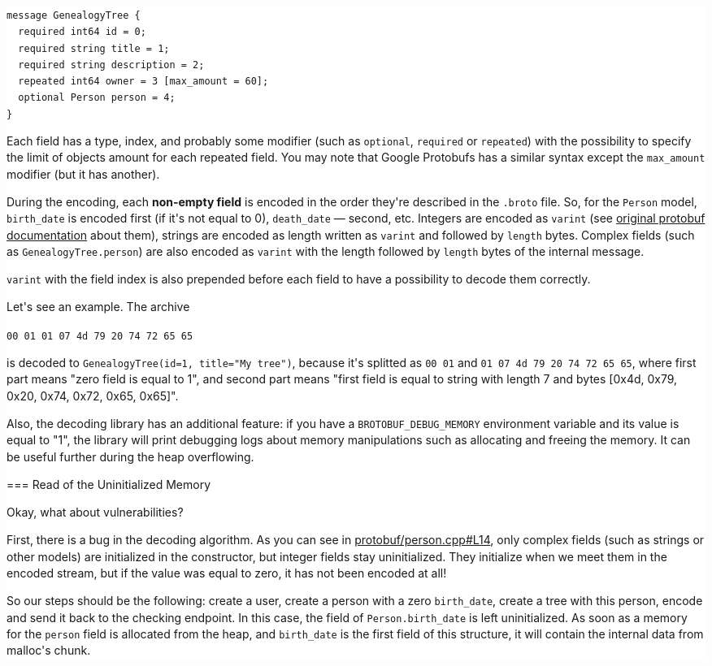 ```
message GenealogyTree {
  required int64 id = 0;
  required string title = 1;
  required string description = 2;
  repeated int64 owner = 3 [max_amount = 60];
  optional Person person = 4;
}
```

Each field has a type, index, and probably some modifier (such as `optional`, `required` or `repeated`) with the possibility to specify the limit of objects amount for each repeated field. You may note that Google Protobufs has a similar syntax except the `max_amount` modifier (but it has another).

During the encoding, each **non-empty field** is encoded in the order they're described in the `.broto` file.
So, for the `Person` model, `birth_date` is encoded first (if it's not equal to 0), `death_date` — second, etc.
Integers are encoded as `varint` (see [original protobuf documentation](https://developers.google.com/protocol-buffers/docs/encoding) about them), strings are encoded as length written as `varint` and followed by `length` bytes. Complex fields (such as `GenealogyTree.person`) are also encoded as `varint` with the length followed by `length` bytes of the internal message.

`varint` with the field index is also prepended before each field to have a possibility to decode them correctly.

Let's see an example. The archive

```
00 01 01 07 4d 79 20 74 72 65 65 
```

is decoded to `GenealogyTree(id=1, title="My tree")`, because it's splitted as `00 01` and `01 07 4d 79 20 74 72 65 65`, where first part means "zero field is equal to 1", and second part means "first field is equal to string with length 7 and bytes \[0x4d, 0x79, 0x20, 0x74, 0x72, 0x65, 0x65\]".

Also, the decoding library has an additional feature: if you have a `BROTOBUF_DEBUG_MEMORY` environment variable and its value is equal to "1", the library will print debugging logs about memory manipulations such as allocating and freeing the memory. It can be useful further during the heap overflowing.

=== Read of the Uninitialized Memory

Okay, what about vulnerabilities?

First, there is a bug in the decoding algorithm. As you can see in [protobuf/person.cpp#L14](https://github.com/HITB-CyberWeek/proctf-2021/blob/main/services/genealogy/src/brotobuf/person.cpp#L14), only complex fields (such as strings or other models) are initialized in the constructor, but integer fields stay uninitialized. They initialize when we meet them in the encoded stream, but if the value was equal to zero, it has not been encoded at all!

So our steps should be the following: create a user, create a person with a zero `birth_date`, create a tree with this person, encode and send it back to the checking endpoint. In this case, the field of `Person.birth_date` is left uninitialized. As soon as a memory for the `person` field is allocated from the heap, and `birth_date` is the first field of this structure, it will contain the internal data from malloc's chunk. 
